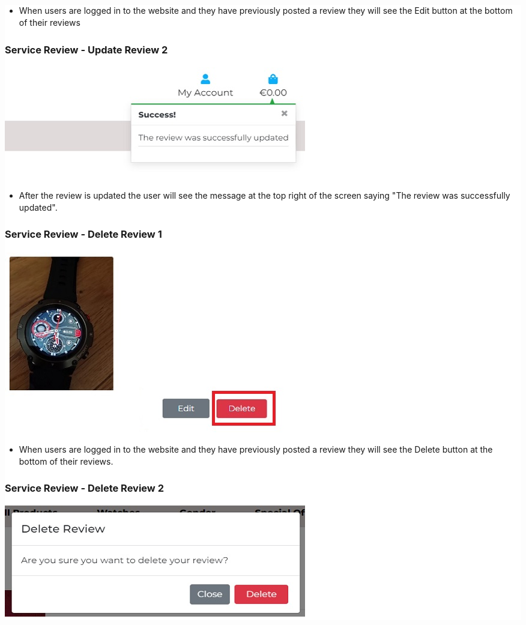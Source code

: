 - When users are logged in to the website and they have previously posted a review they will see the Edit
button at the bottom of their reviews <br>

### Service Review - Update Review 2

![Service Review - Update Review 2](./assets/readme/features/interactive_messages/watches_clocks_messages_review_updated.jpg)

- After the review is updated the user will see the message at the top right of the screen saying "The review was successfully updated". <br>

### Service Review - Delete Review 1 

![Service Review - Delete Review 1](./assets/readme/features/interactive_messages/watches_clocks_messages_delete_button.jpg)

- When users are logged in to the website and they have previously posted a review they will see the Delete
button at the bottom of their reviews.<br>

### Service Review - Delete Review 2

![Service Review - Delete Review 2](./assets/readme/features/interactive_messages/watches_clocks_messages_bootstrap_model_delete.jpg)
